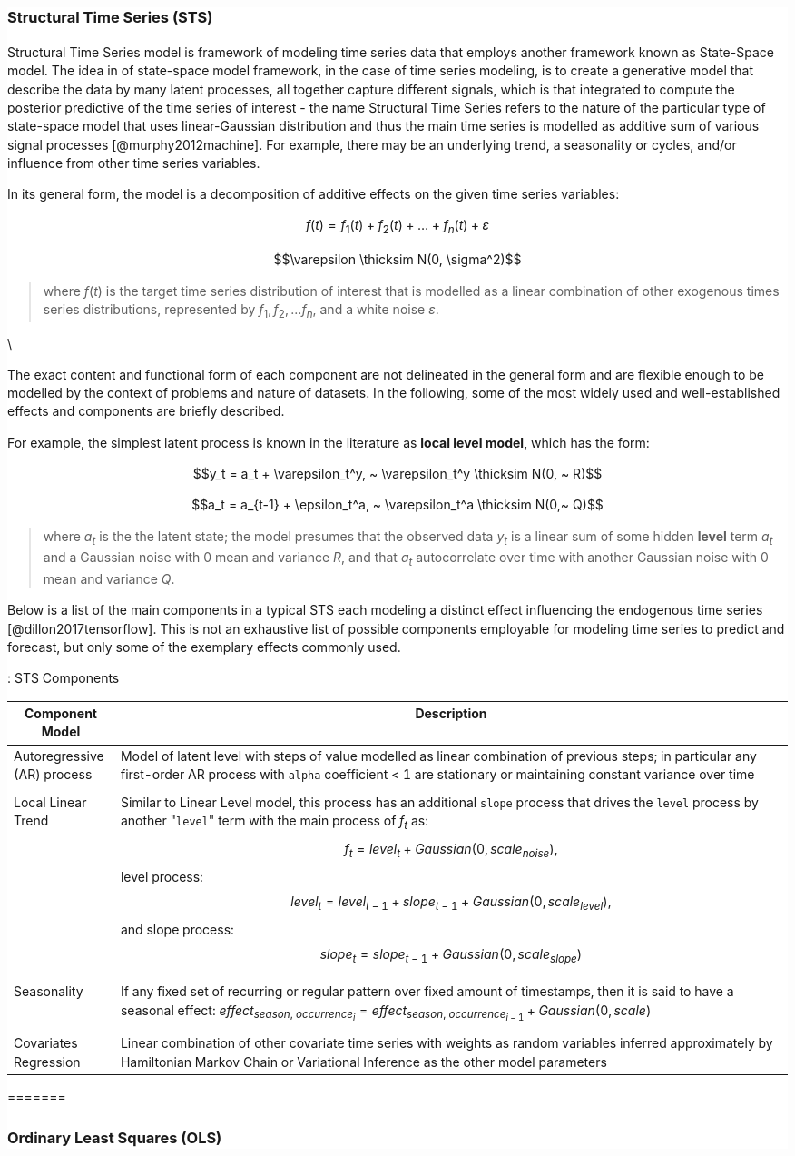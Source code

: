### Structural Time Series (STS)

Structural Time Series model is framework of modeling time series data that employs another framework known as State-Space model. The idea in of state-space model framework, in the case of time series modeling, is to create a generative model that describe the data by many latent processes, all together capture different signals, which is that integrated to compute the posterior predictive of the time series of interest - the name Structural Time Series refers to the nature of the particular type of state-space model that uses linear-Gaussian distribution and thus the main time series is modelled as additive sum of various signal processes [@murphy2012machine]. For example, there may be an underlying trend, a seasonality or cycles, and/or influence from other time series variables. 

In its general form, the model is a decomposition of additive effects on the given time series variables:

$$f(t) = f_1(t) + f_2(t) + \dots + f_n(t) + \varepsilon$$

$$\varepsilon \thicksim N(0, \sigma^2)$$

> where $f(t)$ is the target time series distribution of interest that is modelled as a linear combination of other exogenous times series distributions, represented by $f_1, f_2, ... f_n$, and a white noise $\varepsilon$. 

\ 

The exact content and functional form of each component are not delineated in the general form and are flexible enough to be modelled by the context of problems and nature of datasets. In the following, some of the most widely used and well-established effects and components are briefly described.

For example, the simplest latent process is known in the literature as **local level model**, which has the form: 

$$y_t = a_t + \varepsilon_t^y, ~ \varepsilon_t^y \thicksim N(0, ~ R)$$

$$a_t = a_{t-1} + \epsilon_t^a, ~ \varepsilon_t^a \thicksim N(0,~ Q)$$

> where $a_t$ is the the latent state; the model presumes that the observed data $y_t$ is a linear sum of some hidden **level** term $a_t$ and a Gaussian noise with $0$ mean and variance $R$, and that $a_t$ autocorrelate over time with another Gaussian noise with 0 mean and variance $Q$.



Below is a list of the main components in a typical STS each modeling a distinct effect influencing the endogenous time series [@dillon2017tensorflow]. This is not an exhaustive list of possible components employable for modeling time series to predict and forecast, but only some of the exemplary effects commonly used. 

: STS Components

| Component Model             | Description                                                  |
| --------------------------- | ------------------------------------------------------------ |
| Autoregressive (AR) process | Model of latent level with steps of value modelled as linear combination of previous steps; in particular any first-order AR process with `alpha` coefficient < 1 are stationary or maintaining constant variance over time |
|                             |                                                              |
| Local Linear Trend          | Similar to Linear Level model, this process has an additional `slope`  process that drives the `level` process by another "`level`" term with the main process of $f_t$ as: $$f_t = level_t + Gaussian(0, scale_{noise}),$$ level process: $$level_t = level_{t-1} + slope_{t-1} + Gaussian(0, scale_{level}), $$ and slope process: $$slope_t = slope_{t-1} + Gaussian(0, scale_{slope})$$ |
|                             |                                                              |
| Seasonality                 | If any fixed set of recurring or regular pattern over fixed amount of timestamps, then it is said to have a seasonal effect: $effect_{season, ~ occurrence_i} = effect_{season, ~ occurrence_{i-1}} + Gaussian(0, scale)$ |
|                             |                                                              |
| Covariates Regression       | Linear combination of other covariate time series with weights as random variables inferred approximately by Hamiltonian Markov Chain or Variational Inference as the other model parameters |
=======
### Ordinary Least Squares (OLS)


[^1]: Presentation by Eric Ma at PyData NYC 2017. Source: https://ericmjl.github.io/bayesian-deep-learning-demystified/#/IntroductionSlide
[^2]: Source: https://www.deeplearningbook.org/contents/rnn.html
[^3]: Source: https://brohrer.github.io/blog.html